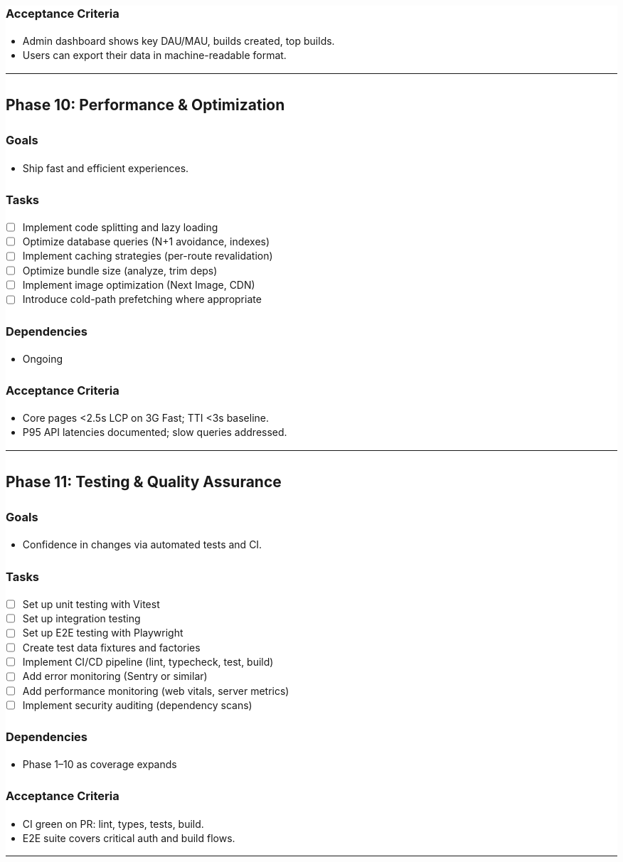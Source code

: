 ### Acceptance Criteria
- Admin dashboard shows key DAU/MAU, builds created, top builds.
- Users can export their data in machine-readable format.

---

## Phase 10: Performance & Optimization

### Goals
- Ship fast and efficient experiences.

### Tasks
- [ ] Implement code splitting and lazy loading
- [ ] Optimize database queries (N+1 avoidance, indexes)
- [ ] Implement caching strategies (per-route revalidation)
- [ ] Optimize bundle size (analyze, trim deps)
- [ ] Implement image optimization (Next Image, CDN)
- [ ] Introduce cold-path prefetching where appropriate

### Dependencies
- Ongoing

### Acceptance Criteria
- Core pages <2.5s LCP on 3G Fast; TTI <3s baseline.
- P95 API latencies documented; slow queries addressed.

---

## Phase 11: Testing & Quality Assurance

### Goals
- Confidence in changes via automated tests and CI.

### Tasks
- [ ] Set up unit testing with Vitest
- [ ] Set up integration testing
- [ ] Set up E2E testing with Playwright
- [ ] Create test data fixtures and factories
- [ ] Implement CI/CD pipeline (lint, typecheck, test, build)
- [ ] Add error monitoring (Sentry or similar)
- [ ] Add performance monitoring (web vitals, server metrics)
- [ ] Implement security auditing (dependency scans)

### Dependencies
- Phase 1–10 as coverage expands

### Acceptance Criteria
- CI green on PR: lint, types, tests, build.
- E2E suite covers critical auth and build flows.

---